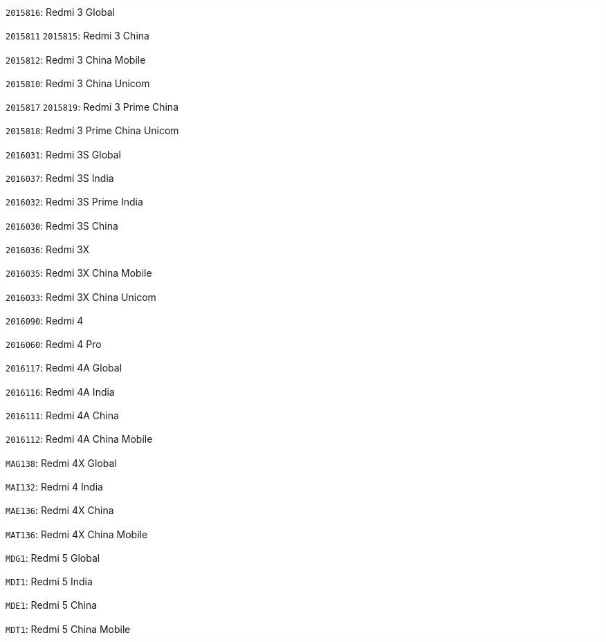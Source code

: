 `2015816`: Redmi 3 Global

`2015811` `2015815`: Redmi 3 China

`2015812`: Redmi 3 China Mobile

`2015810`: Redmi 3 China Unicom

`2015817` `2015819`: Redmi 3 Prime China

`2015818`: Redmi 3 Prime China Unicom



`2016031`: Redmi 3S Global

`2016037`: Redmi 3S India

`2016032`: Redmi 3S Prime India

`2016030`: Redmi 3S China



`2016036`: Redmi 3X

`2016035`: Redmi 3X China Mobile

`2016033`: Redmi 3X China Unicom



`2016090`: Redmi 4



`2016060`: Redmi 4 Pro



`2016117`: Redmi 4A Global

`2016116`: Redmi 4A India

`2016111`: Redmi 4A China

`2016112`: Redmi 4A China Mobile



`MAG138`: Redmi 4X Global

`MAI132`: Redmi 4 India

`MAE136`: Redmi 4X China

`MAT136`: Redmi 4X China Mobile



`MDG1`: Redmi 5 Global

`MDI1`: Redmi 5 India

`MDE1`: Redmi 5 China

`MDT1`: Redmi 5 China Mobile


